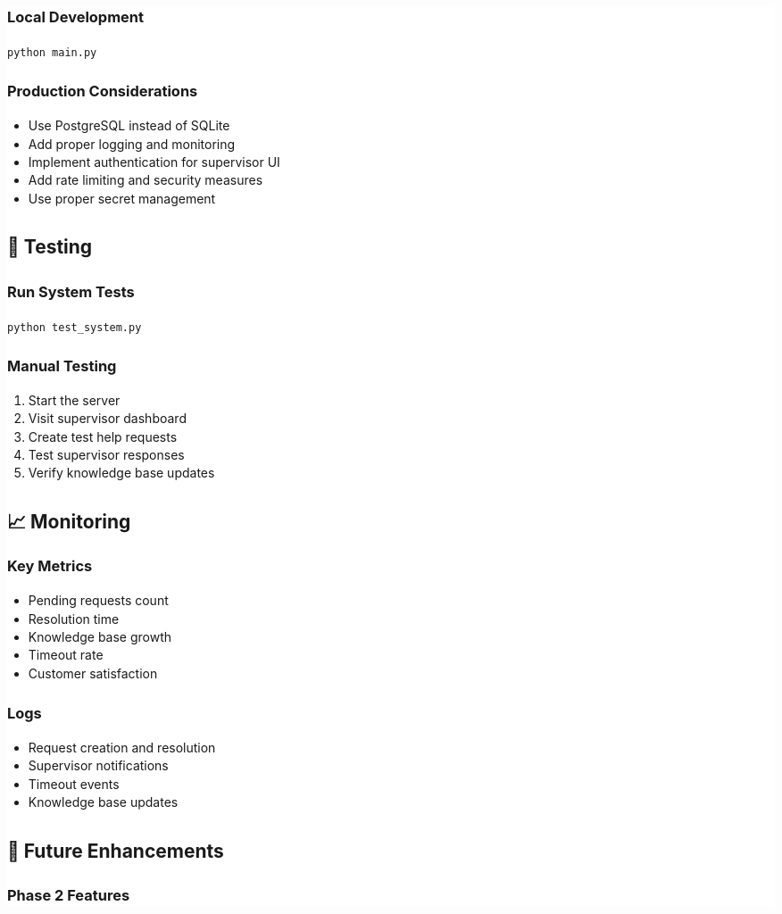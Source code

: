 ### Local Development

```bash
python main.py
```

### Production Considerations

- Use PostgreSQL instead of SQLite
- Add proper logging and monitoring
- Implement authentication for supervisor UI
- Add rate limiting and security measures
- Use proper secret management

## 🧪 Testing

### Run System Tests

```bash
python test_system.py
```

### Manual Testing

1. Start the server
2. Visit supervisor dashboard
3. Create test help requests
4. Test supervisor responses
5. Verify knowledge base updates

## 📈 Monitoring

### Key Metrics

- Pending requests count
- Resolution time
- Knowledge base growth
- Timeout rate
- Customer satisfaction

### Logs

- Request creation and resolution
- Supervisor notifications
- Timeout events
- Knowledge base updates

## 🔮 Future Enhancements

### Phase 2 Features
